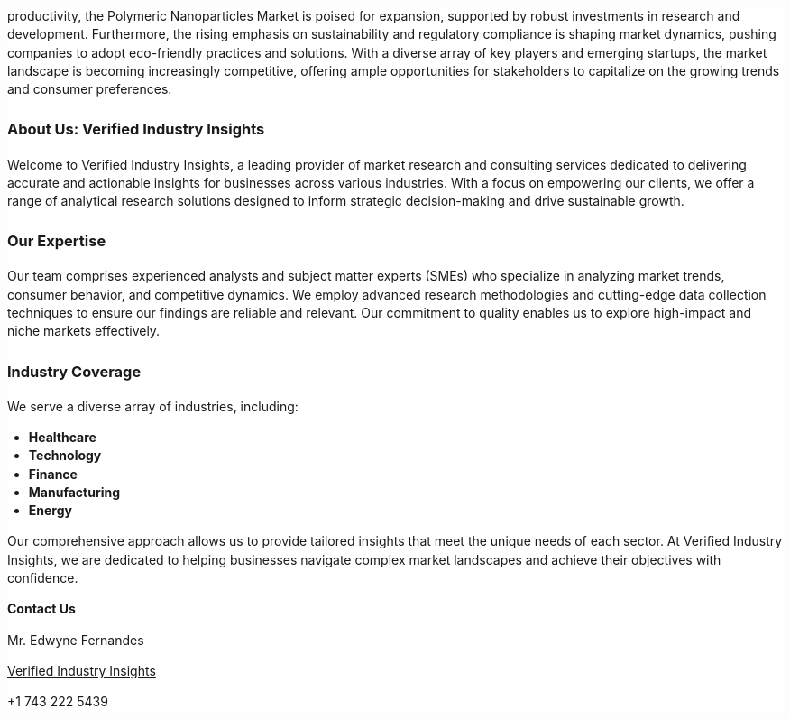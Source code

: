 productivity, the Polymeric Nanoparticles Market is poised for expansion, supported by robust investments in research and development. Furthermore, the rising emphasis on sustainability and regulatory compliance is shaping market dynamics, pushing companies to adopt eco-friendly practices and solutions. With a diverse array of key players and emerging startups, the market landscape is becoming increasingly competitive, offering ample opportunities for stakeholders to capitalize on the growing trends and consumer preferences.</p><h3>About Us: Verified Industry Insights</h3><p>Welcome to Verified Industry Insights, a leading provider of market research and consulting services dedicated to delivering accurate and actionable insights for businesses across various industries. With a focus on empowering our clients, we offer a range of analytical research solutions designed to inform strategic decision-making and drive sustainable growth.</p><h3>Our Expertise</h3><p>Our team comprises experienced analysts and subject matter experts (SMEs) who specialize in analyzing market trends, consumer behavior, and competitive dynamics. We employ advanced research methodologies and cutting-edge data collection techniques to ensure our findings are reliable and relevant. Our commitment to quality enables us to explore high-impact and niche markets effectively.</p><h3>Industry Coverage</h3><p>We serve a diverse array of industries, including:</p><ul><li><strong>Healthcare</strong></li><li><strong>Technology</strong></li><li><strong>Finance</strong></li><li><strong>Manufacturing</strong></li><li><strong>Energy</strong></li></ul><p>Our comprehensive approach allows us to provide tailored insights that meet the unique needs of each sector. At Verified Industry Insights, we are dedicated to helping businesses navigate complex market landscapes and achieve their objectives with confidence.</p><p><strong>Contact Us</strong></p><p>Mr. Edwyne Fernandes</p><p><a href="https://www.verifiedindustryinsights.com/">Verified Industry Insights</a></p><p>+1 743 222 5439</p>
